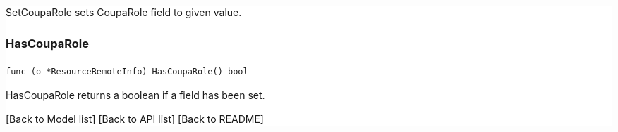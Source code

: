 SetCoupaRole sets CoupaRole field to given value.

### HasCoupaRole

`func (o *ResourceRemoteInfo) HasCoupaRole() bool`

HasCoupaRole returns a boolean if a field has been set.


[[Back to Model list]](../README.md#documentation-for-models) [[Back to API list]](../README.md#documentation-for-api-endpoints) [[Back to README]](../README.md)



